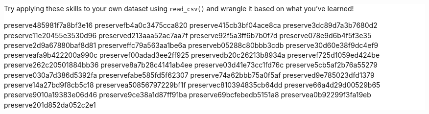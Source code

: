 Try applying these skills to your own dataset using `read_csv()` and wrangle it based on what you’ve learned!


preserve485981f7a8bf3e16
preservefb4a0c3475cca820
preserve415cb3bf04ace8ca
preserve3dc89d7a3b7680d2
preserve11e20455e3530d96
preserved213aaa52ac7aa7f
preserve92f5a3ff6b7b0f7d
preserve078e9d6b4f5f3e35
preserve2d9a67880baf8d81
preserveffc79a563aa1be6a
preserveb05288c80bbb3cdb
preserve30d60e38f9dc4ef9
preserveafa9b422200a990c
preservef00adad3ee2ff925
preservedb20c26213b8934a
preservef725d1059ed424be
preserve262c20501884bb36
preserve8a7b28c4141ab4ee
preserve03d41e73cc1fd76c
preserve5cb5af2b76a55279
preserve030a7d386d5392fa
preservefabe585fd5f62307
preserve74a62bbb75a0f5af
preserved9e785023dfd1379
preserve14a27bd9f8cb5c18
preservea50856797229bf1f
preservec810394835cb64dd
preserve66a4d29d00529b65
preserve9010a19383e06d46
preserve9ce38a1d87ff91ba
preserve69bcfebedb5151a8
preservea0b92299f3fa19eb
preserve201d852da052c2e1


<script type="application/shiny-prerendered" data-context="dependencies">